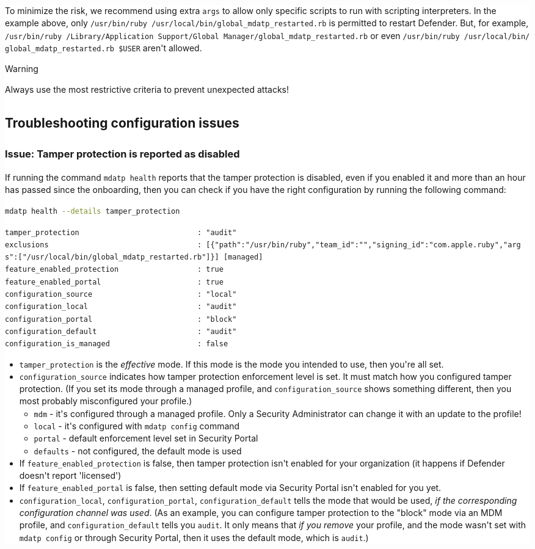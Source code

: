 To minimize the risk, we recommend using extra `args` to allow only specific scripts to run with scripting interpreters.
In the example above, only `/usr/bin/ruby /usr/local/bin/global_mdatp_restarted.rb` is permitted to restart Defender.
But, for example, `/usr/bin/ruby /Library/Application Support/Global Manager/global_mdatp_restarted.rb` or even `/usr/bin/ruby /usr/local/bin/global_mdatp_restarted.rb $USER` aren't allowed.

> [!WARNING]
> Always use the most restrictive criteria to prevent unexpected attacks!

## Troubleshooting configuration issues

### Issue: Tamper protection is reported as disabled

If running the command `mdatp health` reports that the tamper protection is disabled, even if you enabled it and more than an hour has passed since the onboarding, then you can check if you have the right configuration by running the following command:

```bash
mdatp health --details tamper_protection
```

```console
tamper_protection                           : "audit"
exclusions                                  : [{"path":"/usr/bin/ruby","team_id":"","signing_id":"com.apple.ruby","args":["/usr/local/bin/global_mdatp_restarted.rb"]}] [managed]
feature_enabled_protection                  : true
feature_enabled_portal                      : true
configuration_source                        : "local"
configuration_local                         : "audit"
configuration_portal                        : "block"
configuration_default                       : "audit"
configuration_is_managed                    : false
```

- `tamper_protection` is the *effective* mode. If this mode is the mode you intended to use, then you're all set.
- `configuration_source` indicates how tamper protection enforcement level is set. It must match how you configured tamper protection. (If you set its mode through a managed profile, and `configuration_source` shows something different, then you most probably misconfigured your profile.)
  - `mdm` - it's configured through a managed profile. Only a Security Administrator can change it with an update to the profile!
  - `local` - it's configured with `mdatp config` command
  - `portal` - default enforcement level set in Security Portal
  - `defaults` - not configured, the default mode is used
- If `feature_enabled_protection` is false, then tamper protection isn't enabled for your organization (it happens if Defender doesn't report 'licensed')
- If `feature_enabled_portal` is false, then setting default mode via Security Portal isn't enabled for you yet.
- `configuration_local`, `configuration_portal`, `configuration_default` tells the mode that would be used, *if the corresponding configuration channel was used*. (As an example, you can configure tamper protection to the "block" mode via an MDM profile, and `configuration_default` tells you `audit`. It only means that *if you remove* your profile, and the mode wasn't set with `mdatp config` or through Security Portal, then it uses the default mode, which is `audit`.)
